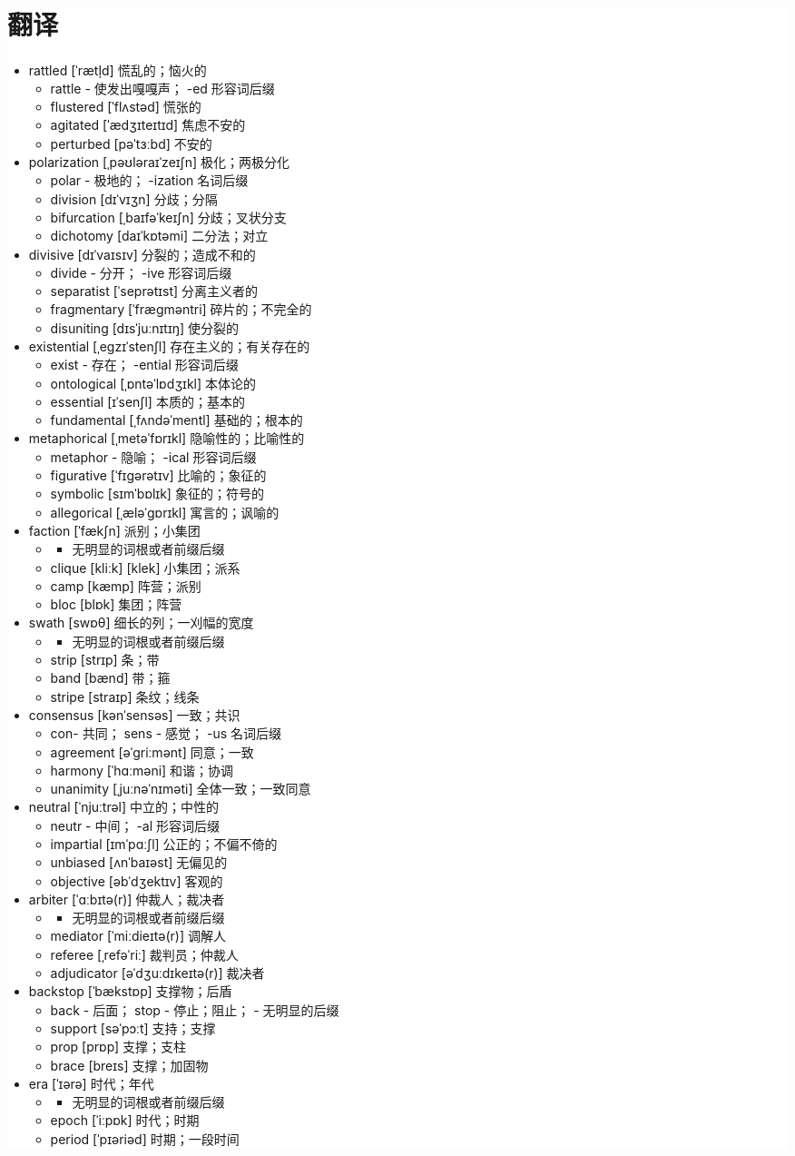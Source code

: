 
# 翻译


- rattled [ˈrætl̩d] 慌乱的；恼火的
    - rattle - 使发出嘎嘎声； -ed 形容词后缀
    - flustered [ˈflʌstəd] 慌张的
    - agitated [ˈædʒɪteɪtɪd] 焦虑不安的
    - perturbed [pəˈtɜːbd] 不安的
- polarization [ˌpəʊləraɪˈzeɪʃn] 极化；两极分化
    - polar - 极地的； -ization 名词后缀
    - division [dɪˈvɪʒn] 分歧；分隔
    - bifurcation [ˌbaɪfəˈkeɪʃn] 分歧；叉状分支
    - dichotomy [daɪˈkɒtəmi] 二分法；对立
- divisive [dɪˈvaɪsɪv] 分裂的；造成不和的
    - divide - 分开； -ive 形容词后缀
    - separatist [ˈseprətɪst] 分离主义者的
    - fragmentary [ˈfræɡməntri] 碎片的；不完全的
    - disuniting [dɪsˈjuːnɪtɪŋ] 使分裂的
- existential [ˌeɡzɪˈstenʃl] 存在主义的；有关存在的
    - exist - 存在； -ential 形容词后缀
    - ontological [ˌɒntəˈlɒdʒɪkl] 本体论的
    - essential [ɪˈsenʃl] 本质的；基本的
    - fundamental [ˌfʌndəˈmentl] 基础的；根本的
- metaphorical [ˌmetəˈfɒrɪkl] 隐喻性的；比喻性的
    - metaphor - 隐喻； -ical 形容词后缀
    - figurative [ˈfɪɡərətɪv] 比喻的；象征的
    - symbolic [sɪmˈbɒlɪk] 象征的；符号的
    - allegorical [ˌæləˈɡɒrɪkl] 寓言的；讽喻的
- faction [ˈfækʃn] 派别；小集团
    - - 无明显的词根或者前缀后缀
    - clique [kliːk] [klek] 小集团；派系
    - camp [kæmp] 阵营；派别
    - bloc [blɒk] 集团；阵营
- swath [swɒθ] 细长的列；一刈幅的宽度
    - - 无明显的词根或者前缀后缀
    - strip [strɪp] 条；带
    - band [bænd] 带；箍
    - stripe [straɪp] 条纹；线条
- consensus [kənˈsensəs] 一致；共识
    - con- 共同； sens - 感觉； -us 名词后缀
    - agreement [əˈɡriːmənt] 同意；一致
    - harmony [ˈhɑːməni] 和谐；协调
    - unanimity [ˌjuːnəˈnɪməti] 全体一致；一致同意
- neutral [ˈnjuːtrəl] 中立的；中性的
    - neutr - 中间； -al 形容词后缀
    - impartial [ɪmˈpɑːʃl] 公正的；不偏不倚的
    - unbiased [ʌnˈbaɪəst] 无偏见的
    - objective [əbˈdʒektɪv] 客观的
- arbiter [ˈɑːbɪtə(r)] 仲裁人；裁决者
    - - 无明显的词根或者前缀后缀
    - mediator [ˈmiːdieɪtə(r)] 调解人
    - referee [ˌrefəˈriː] 裁判员；仲裁人
    - adjudicator [əˈdʒuːdɪkeɪtə(r)] 裁决者
- backstop [ˈbækstɒp] 支撑物；后盾
    - back - 后面； stop - 停止；阻止； - 无明显的后缀
    - support [səˈpɔːt] 支持；支撑
    - prop [prɒp] 支撑；支柱
    - brace [breɪs] 支撑；加固物
- era [ˈɪərə] 时代；年代
    - - 无明显的词根或者前缀后缀
    - epoch [ˈiːpɒk] 时代；时期
    - period [ˈpɪəriəd] 时期；一段时间
